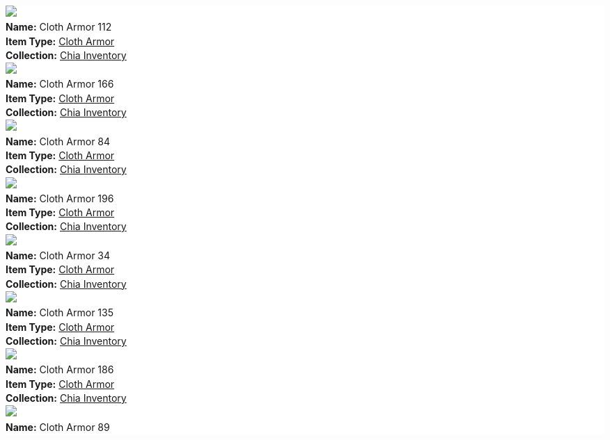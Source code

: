 <div class="item_thumbnail">
<a href="../../../Armor/Cloth_Armor/Cloth_Armor"><img loading="lazy" src="https://w4l5oqx7pqv527mu7emzevol323nq2hb3ejijzxqtm6rd5isbq4q.arweave.net/txfXQv98K919lPkZklXL3rbYaOHZEoTm8Js9EfUSDDk"></a><br/>
<div><strong>Name:</strong> Cloth Armor 112</div>
<div><strong>Item Type:</strong> <a href="../../../Armor/Cloth_Armor/Cloth_Armor">Cloth Armor</a></div>
<div><strong>Collection:</strong> <a href="https://www.spacescan.io/xch/nft/collection/col16fpva26fhdjp2echs3cr7c30gzl7qe67hu9grtsjcqldz354asjsyzp6wx">Chia Inventory</a></div>
</div>
<div class="item_thumbnail">
<a href="../../../Armor/Cloth_Armor/Cloth_Armor"><img loading="lazy" src="https://f6s5kbvpcoiyhygqyya3ypmqmua7t3omgfeevt5u3ddnqa7m.arweave.net/L6XVBq8TkYPg0MYBvD2QZQH57cwxSErPtN-jG2A_P-s"></a><br/>
<div><strong>Name:</strong> Cloth Armor 166</div>
<div><strong>Item Type:</strong> <a href="../../../Armor/Cloth_Armor/Cloth_Armor">Cloth Armor</a></div>
<div><strong>Collection:</strong> <a href="https://www.spacescan.io/xch/nft/collection/col16fpva26fhdjp2echs3cr7c30gzl7qe67hu9grtsjcqldz354asjsyzp6wx">Chia Inventory</a></div>
</div>
<div class="item_thumbnail">
<a href="../../../Armor/Cloth_Armor/Cloth_Armor"><img loading="lazy" src="https://4l7ccydve2gkjleiigtv24aqozrfypmze7cmk3xsfpmeuckvhhoa.arweave.net/4v4hYHUmjKSsiEGnXXAQdmJcPZknxMVu8ivYSglVOdw"></a><br/>
<div><strong>Name:</strong> Cloth Armor 84</div>
<div><strong>Item Type:</strong> <a href="../../../Armor/Cloth_Armor/Cloth_Armor">Cloth Armor</a></div>
<div><strong>Collection:</strong> <a href="https://www.spacescan.io/xch/nft/collection/col16fpva26fhdjp2echs3cr7c30gzl7qe67hu9grtsjcqldz354asjsyzp6wx">Chia Inventory</a></div>
</div>
<div class="item_thumbnail">
<a href="../../../Armor/Cloth_Armor/Cloth_Armor"><img loading="lazy" src="https://cxndr2gsz3qnnwtrq3wbhdl43qjtzc4bfhem2hbnmzcrb3y5.arweave.net/Fdo46N-LO4NbacYbsE4183BM8i4EpyM0cLW_ZFEO8dw"></a><br/>
<div><strong>Name:</strong> Cloth Armor 196</div>
<div><strong>Item Type:</strong> <a href="../../../Armor/Cloth_Armor/Cloth_Armor">Cloth Armor</a></div>
<div><strong>Collection:</strong> <a href="https://www.spacescan.io/xch/nft/collection/col16fpva26fhdjp2echs3cr7c30gzl7qe67hu9grtsjcqldz354asjsyzp6wx">Chia Inventory</a></div>
</div>
<div class="item_thumbnail">
<a href="../../../Armor/Cloth_Armor/Cloth_Armor"><img loading="lazy" src="https://y6dnacqpbk5on5ppx4oylbqopebyijjefc7glivtxilxzdom.arweave.net/_x4bQCg8Kuub_1778dhYYOeQO-EJSQovmWis7oXfI3M"></a><br/>
<div><strong>Name:</strong> Cloth Armor 34</div>
<div><strong>Item Type:</strong> <a href="../../../Armor/Cloth_Armor/Cloth_Armor">Cloth Armor</a></div>
<div><strong>Collection:</strong> <a href="https://www.spacescan.io/xch/nft/collection/col16fpva26fhdjp2echs3cr7c30gzl7qe67hu9grtsjcqldz354asjsyzp6wx">Chia Inventory</a></div>
</div>
<div class="item_thumbnail">
<a href="../../../Armor/Cloth_Armor/Cloth_Armor"><img loading="lazy" src="https://k3n52aotzem7gm2tfhbetskhjnlqof6vsfqrgugfqhjwljkaf5hq.arweave.net/VtvdAdPJGfMzUynCSclHS1cHF9WRYRNQxYHTZaVAL08"></a><br/>
<div><strong>Name:</strong> Cloth Armor 135</div>
<div><strong>Item Type:</strong> <a href="../../../Armor/Cloth_Armor/Cloth_Armor">Cloth Armor</a></div>
<div><strong>Collection:</strong> <a href="https://www.spacescan.io/xch/nft/collection/col16fpva26fhdjp2echs3cr7c30gzl7qe67hu9grtsjcqldz354asjsyzp6wx">Chia Inventory</a></div>
</div>
<div class="item_thumbnail">
<a href="../../../Armor/Cloth_Armor/Cloth_Armor"><img loading="lazy" src="https://4logu4oeoeyllj47dawmnhtatx246yxo4vdlfzraoau46bknlsmq.arweave.net/4txqccRxMLWnnxgsxp5gnfXPYu7lRrLmIHApzwVNXJk"></a><br/>
<div><strong>Name:</strong> Cloth Armor 186</div>
<div><strong>Item Type:</strong> <a href="../../../Armor/Cloth_Armor/Cloth_Armor">Cloth Armor</a></div>
<div><strong>Collection:</strong> <a href="https://www.spacescan.io/xch/nft/collection/col16fpva26fhdjp2echs3cr7c30gzl7qe67hu9grtsjcqldz354asjsyzp6wx">Chia Inventory</a></div>
</div>
<div class="item_thumbnail">
<a href="../../../Armor/Cloth_Armor/Cloth_Armor"><img loading="lazy" src="https://y4xqtighqlmototklnhh2u5eh5u5xp4qqblxj6r7irhpfgwf2m.arweave.net/xy8-JoMeC2Om6altOfVOkP2nbv5CAV3T6P0RO8prF00"></a><br/>
<div><strong>Name:</strong> Cloth Armor 89</div>